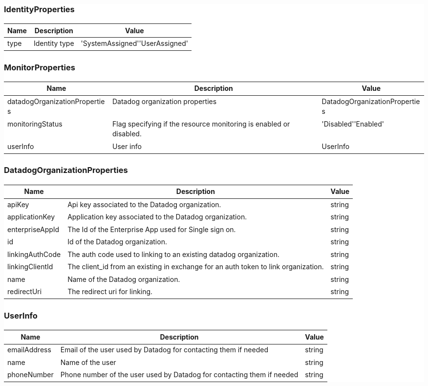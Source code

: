 
### IdentityProperties

| Name | Description | Value |
|-|-|-|
| type | Identity type | 'SystemAssigned''UserAssigned' |


### MonitorProperties

| Name | Description | Value |
|-|-|-|
| datadogOrganizationProperties | Datadog organization properties | DatadogOrganizationProperties |
| monitoringStatus | Flag specifying if the resource monitoring is enabled or disabled. | 'Disabled''Enabled' |
| userInfo | User info | UserInfo |


### DatadogOrganizationProperties

| Name | Description | Value |
|-|-|-|
| apiKey | Api key associated to the Datadog organization. | string |
| applicationKey | Application key associated to the Datadog organization. | string |
| enterpriseAppId | The Id of the Enterprise App used for Single sign on. | string |
| id | Id of the Datadog organization. | string |
| linkingAuthCode | The auth code used to linking to an existing datadog organization. | string |
| linkingClientId | The client_id from an existing in exchange for an auth token to link organization. | string |
| name | Name of the Datadog organization. | string |
| redirectUri | The redirect uri for linking. | string |


### UserInfo

| Name | Description | Value |
|-|-|-|
| emailAddress | Email of the user used by Datadog for contacting them if needed | string |
| name | Name of the user | string |
| phoneNumber | Phone number of the user used by Datadog for contacting them if needed | string |
